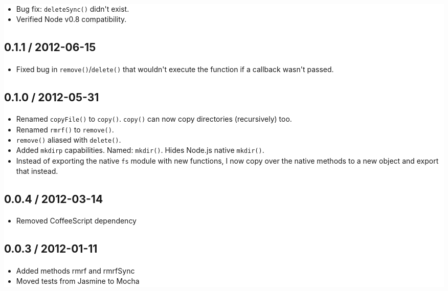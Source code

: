 * Bug fix: `deleteSync()` didn't exist.
* Verified Node v0.8 compatibility.

## 0.1.1 / 2012-06-15

* Fixed bug in `remove()`/`delete()` that wouldn't execute the function if a callback wasn't passed.

## 0.1.0 / 2012-05-31

* Renamed `copyFile()` to `copy()`. `copy()` can now copy directories \(recursively\) too.
* Renamed `rmrf()` to `remove()`.
* `remove()` aliased with `delete()`.
* Added `mkdirp` capabilities. Named: `mkdir()`. Hides Node.js native `mkdir()`.
* Instead of exporting the native `fs` module with new functions, I now copy over the native methods to a new object and export that instead.

## 0.0.4 / 2012-03-14

* Removed CoffeeScript dependency

## 0.0.3 / 2012-01-11

* Added methods rmrf and rmrfSync
* Moved tests from Jasmine to Mocha

